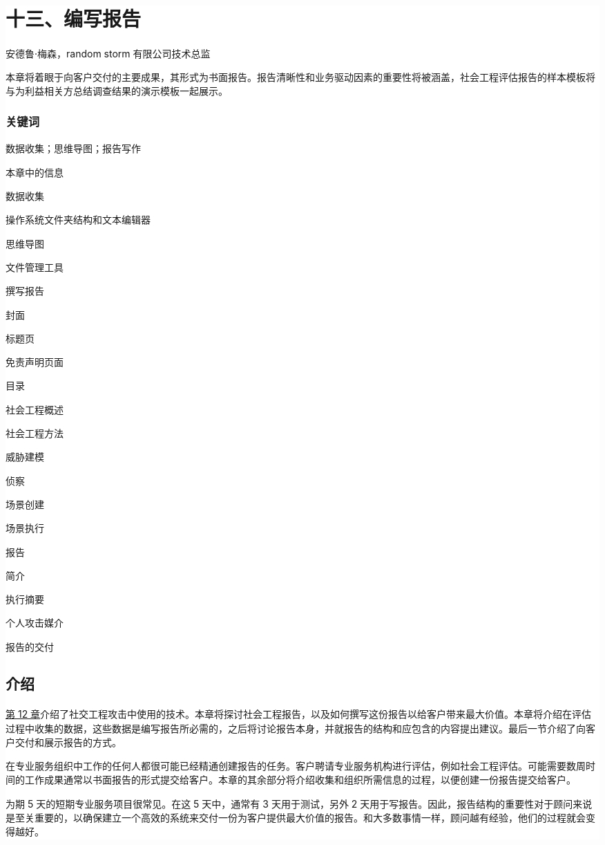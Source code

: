 # 十三、编写报告

安德鲁·梅森，random storm 有限公司技术总监

本章将着眼于向客户交付的主要成果，其形式为书面报告。报告清晰性和业务驱动因素的重要性将被涵盖，社会工程评估报告的样本模板将与为利益相关方总结调查结果的演示模板一起展示。

### 关键词

数据收集；思维导图；报告写作

本章中的信息

数据收集

操作系统文件夹结构和文本编辑器

思维导图

文件管理工具

撰写报告

封面

标题页

免责声明页面

目录

社会工程概述

社会工程方法

威胁建模

侦察

场景创建

场景执行

报告

简介

执行摘要

个人攻击媒介

报告的交付

## 介绍

[第 12 章](12.html)介绍了社交工程攻击中使用的技术。本章将探讨社会工程报告，以及如何撰写这份报告以给客户带来最大价值。本章将介绍在评估过程中收集的数据，这些数据是编写报告所必需的，之后将讨论报告本身，并就报告的结构和应包含的内容提出建议。最后一节介绍了向客户交付和展示报告的方式。

在专业服务组织中工作的任何人都很可能已经精通创建报告的任务。客户聘请专业服务机构进行评估，例如社会工程评估。可能需要数周时间的工作成果通常以书面报告的形式提交给客户。本章的其余部分将介绍收集和组织所需信息的过程，以便创建一份报告提交给客户。

为期 5 天的短期专业服务项目很常见。在这 5 天中，通常有 3 天用于测试，另外 2 天用于写报告。因此，报告结构的重要性对于顾问来说是至关重要的，以确保建立一个高效的系统来交付一份为客户提供最大价值的报告。和大多数事情一样，顾问越有经验，他们的过程就会变得越好。
